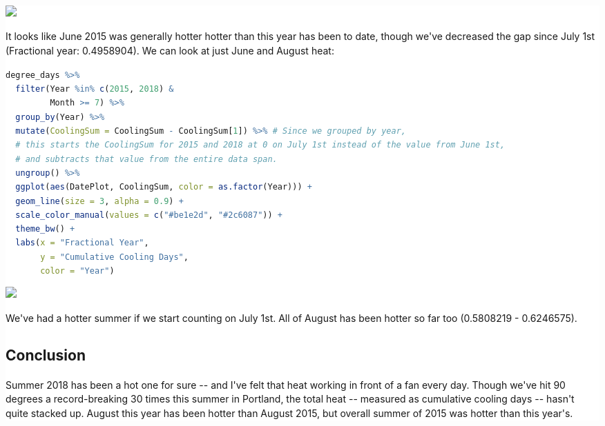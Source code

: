 <img src="2018_Degree_Days_files/figure-markdown_github/unnamed-chunk-6-1.png" width="100%" />

It looks like June 2015 was generally hotter hotter than this year has been to date, though we've decreased the gap since July 1st (Fractional year: 0.4958904). We can look at just June and August heat:

``` r
degree_days %>%
  filter(Year %in% c(2015, 2018) &
         Month >= 7) %>%
  group_by(Year) %>%
  mutate(CoolingSum = CoolingSum - CoolingSum[1]) %>% # Since we grouped by year, 
  # this starts the CoolingSum for 2015 and 2018 at 0 on July 1st instead of the value from June 1st, 
  # and subtracts that value from the entire data span.
  ungroup() %>%
  ggplot(aes(DatePlot, CoolingSum, color = as.factor(Year))) + 
  geom_line(size = 3, alpha = 0.9) + 
  scale_color_manual(values = c("#be1e2d", "#2c6087")) + 
  theme_bw() + 
  labs(x = "Fractional Year", 
       y = "Cumulative Cooling Days",
       color = "Year") 
```

<img src="2018_Degree_Days_files/figure-markdown_github/unnamed-chunk-7-1.png" width="100%" />

We've had a hotter summer if we start counting on July 1st. All of August has been hotter so far too (0.5808219 - 0.6246575).

Conclusion
----------

Summer 2018 has been a hot one for sure -- and I've felt that heat working in front of a fan every day. Though we've hit 90 degrees a record-breaking 30 times this summer in Portland, the total heat -- measured as cumulative cooling days -- hasn't quite stacked up. August this year has been hotter than August 2015, but overall summer of 2015 was hotter than this year's.
